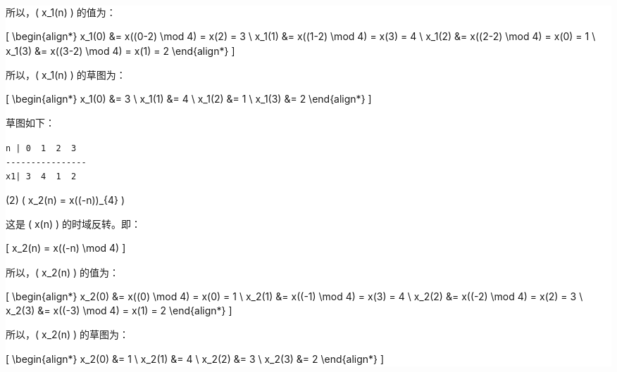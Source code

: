 所以，\( x_1(n) \) 的值为：

\[
\begin{align*}
x_1(0) &= x((0-2) \mod 4) = x(2) = 3 \\
x_1(1) &= x((1-2) \mod 4) = x(3) = 4 \\
x_1(2) &= x((2-2) \mod 4) = x(0) = 1 \\
x_1(3) &= x((3-2) \mod 4) = x(1) = 2
\end{align*}
\]

所以，\( x_1(n) \) 的草图为：

\[
\begin{align*}
x_1(0) &= 3 \\
x_1(1) &= 4 \\
x_1(2) &= 1 \\
x_1(3) &= 2
\end{align*}
\]

草图如下：

```
n | 0  1  2  3
----------------
x1| 3  4  1  2
```



(2) \( x_2(n) = x((-n))_{4} \)

这是 \( x(n) \) 的时域反转。即：

\[
x_2(n) = x((-n) \mod 4)
\]

所以，\( x_2(n) \) 的值为：

\[
\begin{align*}
x_2(0) &= x((0) \mod 4) = x(0) = 1 \\
x_2(1) &= x((-1) \mod 4) = x(3) = 4 \\
x_2(2) &= x((-2) \mod 4) = x(2) = 3 \\
x_2(3) &= x((-3) \mod 4) = x(1) = 2
\end{align*}
\]

所以，\( x_2(n) \) 的草图为：

\[
\begin{align*}
x_2(0) &= 1 \\
x_2(1) &= 4 \\
x_2(2) &= 3 \\
x_2(3) &= 2
\end{align*}
\]
